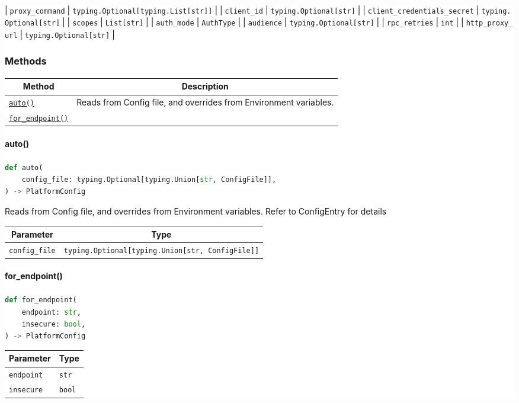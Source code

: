 | `proxy_command` | `typing.Optional[typing.List[str]]` |
| `client_id` | `typing.Optional[str]` |
| `client_credentials_secret` | `typing.Optional[str]` |
| `scopes` | `List[str]` |
| `auth_mode` | `AuthType` |
| `audience` | `typing.Optional[str]` |
| `rpc_retries` | `int` |
| `http_proxy_url` | `typing.Optional[str]` |

### Methods

| Method | Description |
|-|-|
| [`auto()`](#auto) | Reads from Config file, and overrides from Environment variables. |
| [`for_endpoint()`](#for_endpoint) |  |


#### auto()

```python
def auto(
    config_file: typing.Optional[typing.Union[str, ConfigFile]],
) -> PlatformConfig
```
Reads from Config file, and overrides from Environment variables. Refer to ConfigEntry for details


| Parameter | Type |
|-|-|
| `config_file` | `typing.Optional[typing.Union[str, ConfigFile]]` |

#### for_endpoint()

```python
def for_endpoint(
    endpoint: str,
    insecure: bool,
) -> PlatformConfig
```
| Parameter | Type |
|-|-|
| `endpoint` | `str` |
| `insecure` | `bool` |

